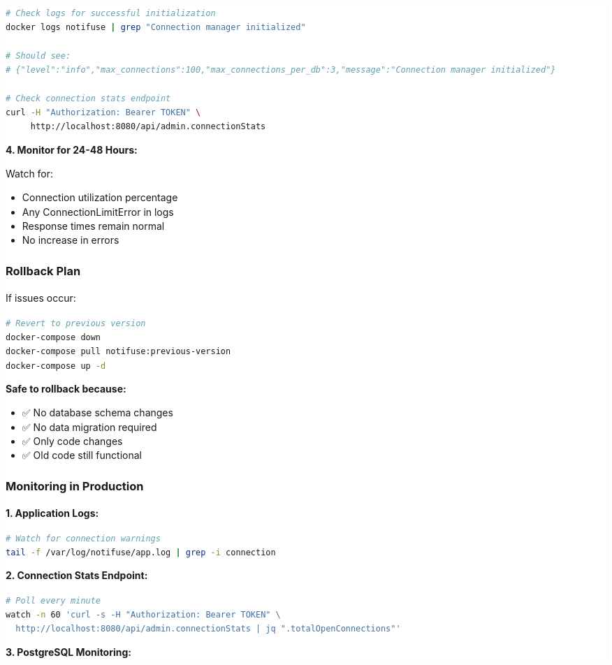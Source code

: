 ```bash
# Check logs for successful initialization
docker logs notifuse | grep "Connection manager initialized"

# Should see:
# {"level":"info","max_connections":100,"max_connections_per_db":3,"message":"Connection manager initialized"}

# Check connection stats endpoint
curl -H "Authorization: Bearer TOKEN" \
     http://localhost:8080/api/admin.connectionStats
```

**4. Monitor for 24-48 Hours:**

Watch for:
- Connection utilization percentage
- Any ConnectionLimitError in logs
- Response times remain normal
- No increase in errors

### Rollback Plan

If issues occur:

```bash
# Revert to previous version
docker-compose down
docker-compose pull notifuse:previous-version
docker-compose up -d
```

**Safe to rollback because:**
- ✅ No database schema changes
- ✅ No data migration required
- ✅ Only code changes
- ✅ Old code still functional

### Monitoring in Production

**1. Application Logs:**

```bash
# Watch for connection warnings
tail -f /var/log/notifuse/app.log | grep -i connection
```

**2. Connection Stats Endpoint:**

```bash
# Poll every minute
watch -n 60 'curl -s -H "Authorization: Bearer TOKEN" \
  http://localhost:8080/api/admin.connectionStats | jq ".totalOpenConnections"'
```

**3. PostgreSQL Monitoring:**
